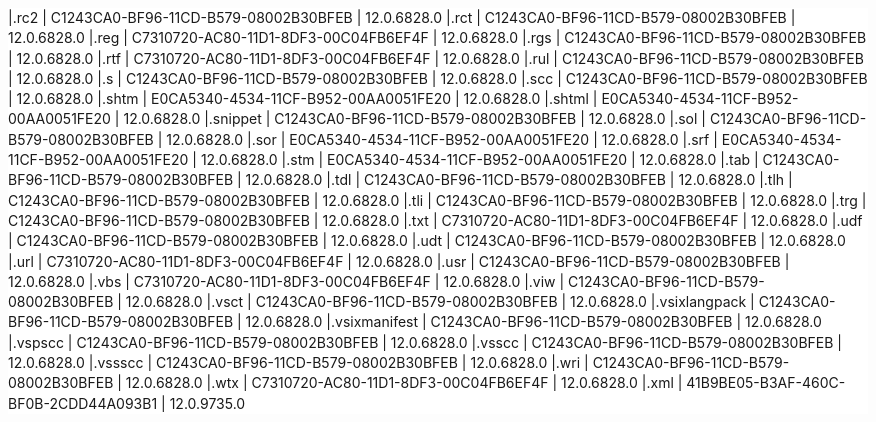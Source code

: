 |.rc2 | C1243CA0-BF96-11CD-B579-08002B30BFEB | 12.0.6828.0
|.rct | C1243CA0-BF96-11CD-B579-08002B30BFEB | 12.0.6828.0
|.reg | C7310720-AC80-11D1-8DF3-00C04FB6EF4F | 12.0.6828.0
|.rgs | C1243CA0-BF96-11CD-B579-08002B30BFEB | 12.0.6828.0
|.rtf | C7310720-AC80-11D1-8DF3-00C04FB6EF4F | 12.0.6828.0
|.rul | C1243CA0-BF96-11CD-B579-08002B30BFEB | 12.0.6828.0
|.s | C1243CA0-BF96-11CD-B579-08002B30BFEB | 12.0.6828.0
|.scc | C1243CA0-BF96-11CD-B579-08002B30BFEB | 12.0.6828.0
|.shtm | E0CA5340-4534-11CF-B952-00AA0051FE20 | 12.0.6828.0
|.shtml | E0CA5340-4534-11CF-B952-00AA0051FE20 | 12.0.6828.0
|.snippet | C1243CA0-BF96-11CD-B579-08002B30BFEB | 12.0.6828.0
|.sol | C1243CA0-BF96-11CD-B579-08002B30BFEB | 12.0.6828.0
|.sor | E0CA5340-4534-11CF-B952-00AA0051FE20 | 12.0.6828.0
|.srf | E0CA5340-4534-11CF-B952-00AA0051FE20 | 12.0.6828.0
|.stm | E0CA5340-4534-11CF-B952-00AA0051FE20 | 12.0.6828.0
|.tab | C1243CA0-BF96-11CD-B579-08002B30BFEB | 12.0.6828.0
|.tdl | C1243CA0-BF96-11CD-B579-08002B30BFEB | 12.0.6828.0
|.tlh | C1243CA0-BF96-11CD-B579-08002B30BFEB | 12.0.6828.0
|.tli | C1243CA0-BF96-11CD-B579-08002B30BFEB | 12.0.6828.0
|.trg | C1243CA0-BF96-11CD-B579-08002B30BFEB | 12.0.6828.0
|.txt | C7310720-AC80-11D1-8DF3-00C04FB6EF4F | 12.0.6828.0
|.udf | C1243CA0-BF96-11CD-B579-08002B30BFEB | 12.0.6828.0
|.udt | C1243CA0-BF96-11CD-B579-08002B30BFEB | 12.0.6828.0
|.url | C7310720-AC80-11D1-8DF3-00C04FB6EF4F | 12.0.6828.0
|.usr | C1243CA0-BF96-11CD-B579-08002B30BFEB | 12.0.6828.0
|.vbs | C7310720-AC80-11D1-8DF3-00C04FB6EF4F | 12.0.6828.0
|.viw | C1243CA0-BF96-11CD-B579-08002B30BFEB | 12.0.6828.0
|.vsct | C1243CA0-BF96-11CD-B579-08002B30BFEB | 12.0.6828.0
|.vsixlangpack | C1243CA0-BF96-11CD-B579-08002B30BFEB | 12.0.6828.0
|.vsixmanifest | C1243CA0-BF96-11CD-B579-08002B30BFEB | 12.0.6828.0
|.vspscc | C1243CA0-BF96-11CD-B579-08002B30BFEB | 12.0.6828.0
|.vsscc | C1243CA0-BF96-11CD-B579-08002B30BFEB | 12.0.6828.0
|.vssscc | C1243CA0-BF96-11CD-B579-08002B30BFEB | 12.0.6828.0
|.wri | C1243CA0-BF96-11CD-B579-08002B30BFEB | 12.0.6828.0
|.wtx | C7310720-AC80-11D1-8DF3-00C04FB6EF4F | 12.0.6828.0
|.xml | 41B9BE05-B3AF-460C-BF0B-2CDD44A093B1 | 12.0.9735.0
